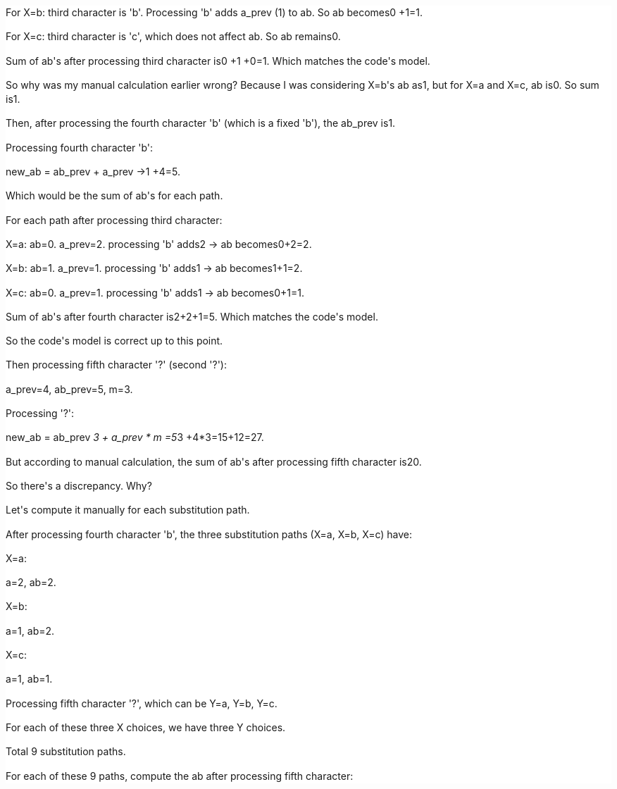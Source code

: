 For X=b: third character is 'b'. Processing 'b' adds a_prev (1) to ab. So ab becomes0 +1=1.

For X=c: third character is 'c', which does not affect ab. So ab remains0.

Sum of ab's after processing third character is0 +1 +0=1. Which matches the code's model.

So why was my manual calculation earlier wrong? Because I was considering X=b's ab as1, but for X=a and X=c, ab is0. So sum is1.

Then, after processing the fourth character 'b' (which is a fixed 'b'), the ab_prev is1.

Processing fourth character 'b':

new_ab = ab_prev + a_prev →1 +4=5.

Which would be the sum of ab's for each path.

For each path after processing third character:

X=a: ab=0. a_prev=2. processing 'b' adds2 → ab becomes0+2=2.

X=b: ab=1. a_prev=1. processing 'b' adds1 → ab becomes1+1=2.

X=c: ab=0. a_prev=1. processing 'b' adds1 → ab becomes0+1=1.

Sum of ab's after fourth character is2+2+1=5. Which matches the code's model.

So the code's model is correct up to this point.

Then processing fifth character '?' (second '?'):

a_prev=4, ab_prev=5, m=3.

Processing '?':

new_ab = ab_prev *3 + a_prev * m =5*3 +4*3=15+12=27.

But according to manual calculation, the sum of ab's after processing fifth character is20.

So there's a discrepancy. Why?

Let's compute it manually for each substitution path.

After processing fourth character 'b', the three substitution paths (X=a, X=b, X=c) have:

X=a:

a=2, ab=2.

X=b:

a=1, ab=2.

X=c:

a=1, ab=1.

Processing fifth character '?', which can be Y=a, Y=b, Y=c.

For each of these three X choices, we have three Y choices.

Total 9 substitution paths.

For each of these 9 paths, compute the ab after processing fifth character:

